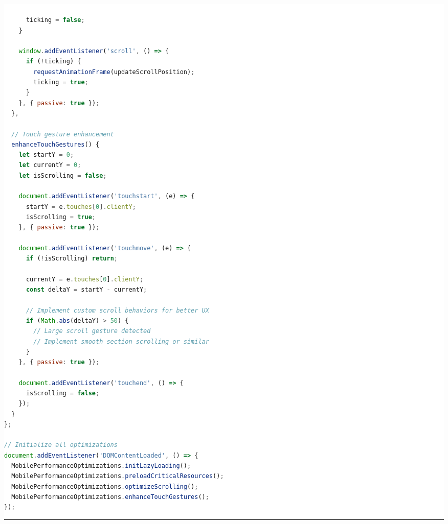 ```javascript
      
      ticking = false;
    }
    
    window.addEventListener('scroll', () => {
      if (!ticking) {
        requestAnimationFrame(updateScrollPosition);
        ticking = true;
      }
    }, { passive: true });
  },

  // Touch gesture enhancement
  enhanceTouchGestures() {
    let startY = 0;
    let currentY = 0;
    let isScrolling = false;
    
    document.addEventListener('touchstart', (e) => {
      startY = e.touches[0].clientY;
      isScrolling = true;
    }, { passive: true });
    
    document.addEventListener('touchmove', (e) => {
      if (!isScrolling) return;
      
      currentY = e.touches[0].clientY;
      const deltaY = startY - currentY;
      
      // Implement custom scroll behaviors for better UX
      if (Math.abs(deltaY) > 50) {
        // Large scroll gesture detected
        // Implement smooth section scrolling or similar
      }
    }, { passive: true });
    
    document.addEventListener('touchend', () => {
      isScrolling = false;
    });
  }
};

// Initialize all optimizations
document.addEventListener('DOMContentLoaded', () => {
  MobilePerformanceOptimizations.initLazyLoading();
  MobilePerformanceOptimizations.preloadCriticalResources();
  MobilePerformanceOptimizations.optimizeScrolling();
  MobilePerformanceOptimizations.enhanceTouchGestures();
});
```

---
